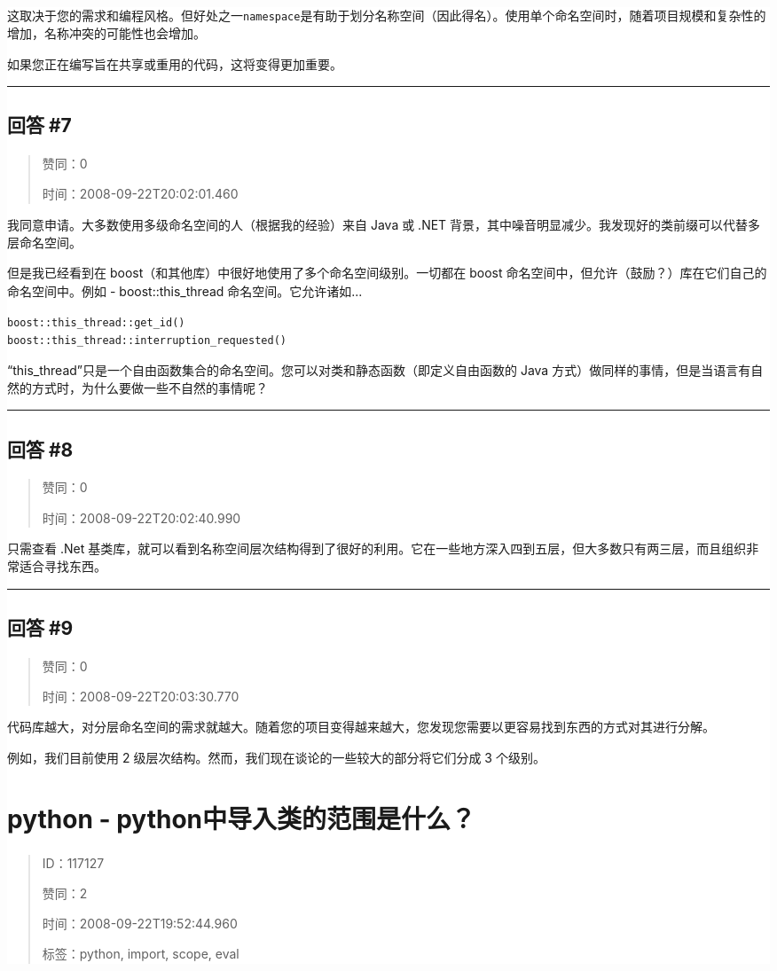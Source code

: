 这取决于您的需求和编程风格。但好处之一`namespace`是有助于划分名称空间（因此得名）。使用单个命名空间时，随着项目规模和复杂性的增加，名称冲突的可能性也会增加。

如果您正在编写旨在共享或重用的代码，这将变得更加重要。

* * *

## 回答 #7

> 赞同：0
> 
> 时间：2008-09-22T20:02:01.460

我同意申请。大多数使用多级命名空间的人（根据我的经验）来自 Java 或 .NET 背景，其中噪音明显减少。我发现好的类前缀可以代替多层命名空间。

但是我已经看到在 boost（和其他库）中很好地使用了多个命名空间级别。一切都在 boost 命名空间中，但允许（鼓励？）库在它们自己的命名空间中。例如 - boost::this_thread 命名空间。它允许诸如...

```
boost::this_thread::get_id()
boost::this_thread::interruption_requested() 
```

“this_thread”只是一个自由函数集合的命名空间。您可以对类和静态函数（即定义自由函数的 Java 方式）做同样的事情，但是当语言有自然的方式时，为什么要做一些不自然的事情呢？

* * *

## 回答 #8

> 赞同：0
> 
> 时间：2008-09-22T20:02:40.990

只需查看 .Net 基类库，就可以看到名称空间层次结构得到了很好的利用。它在一些地方深入四到五层，但大多数只有两三层，而且组织非常适合寻找东西。

* * *

## 回答 #9

> 赞同：0
> 
> 时间：2008-09-22T20:03:30.770

代码库越大，对分层命名空间的需求就越大。随着您的项目变得越来越大，您发现您需要以更容易找到东西的方式对其进行分解。

例如，我们目前使用 2 级层次结构。然而，我们现在谈论的一些较大的部分将它们分成 3 个级别。

# python - python中导入类的范围是什么？

> ID：117127
> 
> 赞同：2
> 
> 时间：2008-09-22T19:52:44.960
> 
> 标签：python, import, scope, eval

